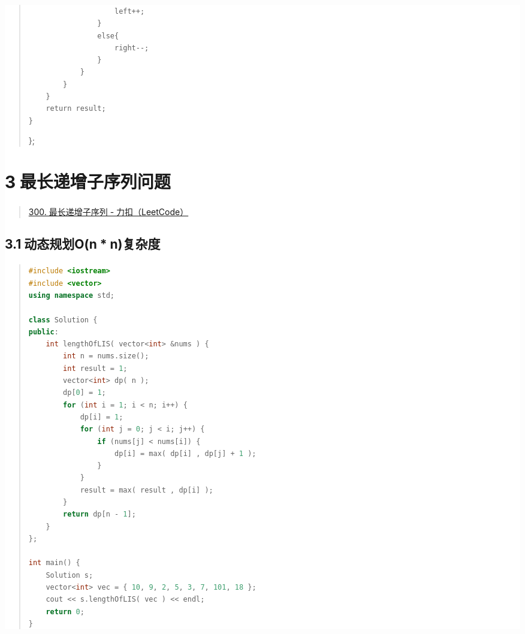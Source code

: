 >                         left++;
>                     }
>                     else{
>                         right--;
>                     }
>                 }
>             }
>         }
>         return result;
>     }
> };
> ```

# 3 最长递增子序列问题

> [300. 最长递增子序列 - 力扣（LeetCode）](https://leetcode.cn/problems/longest-increasing-subsequence/description/)

## 3.1 动态规划O(n * n)复杂度

> ```c++
> #include <iostream>
> #include <vector>
> using namespace std;
> 
> class Solution {
> public:
>     int lengthOfLIS( vector<int> &nums ) {
>         int n = nums.size();
>         int result = 1;
>         vector<int> dp( n );
>         dp[0] = 1;
>         for (int i = 1; i < n; i++) {
>             dp[i] = 1;
>             for (int j = 0; j < i; j++) {
>                 if (nums[j] < nums[i]) {
>                     dp[i] = max( dp[i] , dp[j] + 1 );
>                 }
>             }
>             result = max( result , dp[i] );
>         }
>         return dp[n - 1];
>     }
> };
> 
> int main() {
>     Solution s;
>     vector<int> vec = { 10, 9, 2, 5, 3, 7, 101, 18 };
>     cout << s.lengthOfLIS( vec ) << endl;
>     return 0;
> }
> ```
